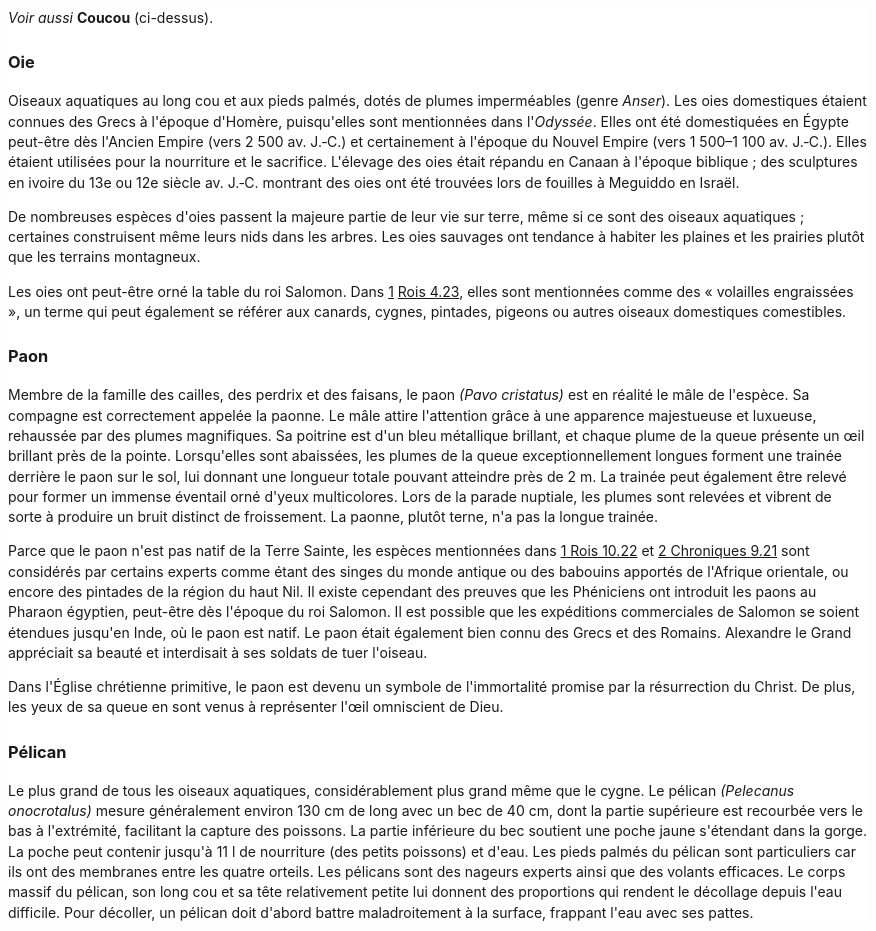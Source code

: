 *Voir aussi* **Coucou** (ci\-dessus).

### Oie

Oiseaux aquatiques au long cou et aux pieds palmés, dotés de plumes imperméables (genre *Anser*). Les oies domestiques étaient connues des Grecs à l'époque d'Homère, puisqu'elles sont mentionnées dans l'*Odyssée*. Elles ont été domestiquées en Égypte peut\-être dès l'Ancien Empire (vers 2 500 av. J.‑C.) et certainement à l'époque du Nouvel Empire (vers 1 500–1 100 av. J.‑C.). Elles étaient utilisées pour la nourriture et le sacrifice. L'élevage des oies était répandu en Canaan à l'époque biblique ; des sculptures en ivoire du 13e ou 12e siècle av. J.‑C. montrant des oies ont été trouvées lors de fouilles à Meguiddo en Israël.

De nombreuses espèces d'oies passent la majeure partie de leur vie sur terre, même si ce sont des oiseaux aquatiques ; certaines construisent même leurs nids dans les arbres. Les oies sauvages ont tendance à habiter les plaines et les prairies plutôt que les terrains montagneux.

Les oies ont peut\-être orné la table du roi Salomon. Dans [1](https://ref.ly/1Kgs4:23) [Rois 4\.23](https://ref.ly/1Kgs4:23), elles sont mentionnées comme des « volailles engraissées », un terme qui peut également se référer aux canards, cygnes, pintades, pigeons ou autres oiseaux domestiques comestibles.

### Paon

Membre de la famille des cailles, des perdrix et des faisans, le paon *(Pavo cristatus)* est en réalité le mâle de l'espèce. Sa compagne est correctement appelée la paonne. Le mâle attire l'attention grâce à une apparence majestueuse et luxueuse, rehaussée par des plumes magnifiques. Sa poitrine est d'un bleu métallique brillant, et chaque plume de la queue présente un œil brillant près de la pointe. Lorsqu'elles sont abaissées, les plumes de la queue exceptionnellement longues forment une trainée derrière le paon sur le sol, lui donnant une longueur totale pouvant atteindre près de 2 m. La trainée peut également être relevé pour former un immense éventail orné d'yeux multicolores. Lors de la parade nuptiale, les plumes sont relevées et vibrent de sorte à produire un bruit distinct de froissement. La paonne, plutôt terne, n'a pas la longue trainée.

Parce que le paon n'est pas natif de la Terre Sainte, les espèces mentionnées dans [1 Rois 10\.22](https://ref.ly/1Kgs10:22) et [2 Chroniques 9\.21](https://ref.ly/2Chr9:21) sont considérés par certains experts comme étant des singes du monde antique ou des babouins apportés de l'Afrique orientale, ou encore des pintades de la région du haut Nil. Il existe cependant des preuves que les Phéniciens ont introduit les paons au Pharaon égyptien, peut\-être dès l'époque du roi Salomon. Il est possible que les expéditions commerciales de Salomon se soient étendues jusqu'en Inde, où le paon est natif. Le paon était également bien connu des Grecs et des Romains. Alexandre le Grand appréciait sa beauté et interdisait à ses soldats de tuer l'oiseau.

Dans l'Église chrétienne primitive, le paon est devenu un symbole de l'immortalité promise par la résurrection du Christ. De plus, les yeux de sa queue en sont venus à représenter l'œil omniscient de Dieu.

### Pélican

Le plus grand de tous les oiseaux aquatiques, considérablement plus grand même que le cygne. Le pélican *(Pelecanus onocrotalus)* mesure généralement environ 130 cm de long avec un bec de 40 cm, dont la partie supérieure est recourbée vers le bas à l'extrémité, facilitant la capture des poissons. La partie inférieure du bec soutient une poche jaune s'étendant dans la gorge. La poche peut contenir jusqu'à 11 l de nourriture (des petits poissons) et d'eau. Les pieds palmés du pélican sont particuliers car ils ont des membranes entre les quatre orteils. Les pélicans sont des nageurs experts ainsi que des volants efficaces. Le corps massif du pélican, son long cou et sa tête relativement petite lui donnent des proportions qui rendent le décollage depuis l'eau difficile. Pour décoller, un pélican doit d'abord battre maladroitement à la surface, frappant l'eau avec ses pattes.

